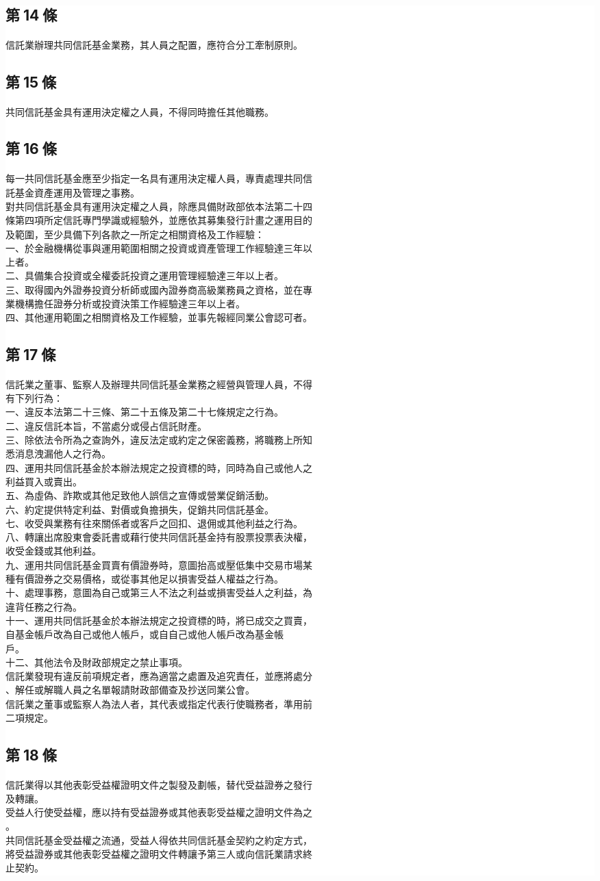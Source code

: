第 14 條
--------
信託業辦理共同信託基金業務，其人員之配置，應符合分工牽制原則。

第 15 條
--------
共同信託基金具有運用決定權之人員，不得同時擔任其他職務。

第 16 條
--------
每一共同信託基金應至少指定一名具有運用決定權人員，專責處理共同信  
託基金資產運用及管理之事務。  
對共同信託基金具有運用決定權之人員，除應具備財政部依本法第二十四  
條第四項所定信託專門學識或經驗外，並應依其募集發行計畫之運用目的  
及範圍，至少具備下列各款之一所定之相關資格及工作經驗：  
一、於金融機構從事與運用範圍相關之投資或資產管理工作經驗達三年以  
    上者。  
二、具備集合投資或全權委託投資之運用管理經驗達三年以上者。  
三、取得國內外證券投資分析師或國內證券商高級業務員之資格，並在專  
    業機構擔任證券分析或投資決策工作經驗達三年以上者。  
四、其他運用範圍之相關資格及工作經驗，並事先報經同業公會認可者。

第 17 條
--------
信託業之董事、監察人及辦理共同信託基金業務之經營與管理人員，不得  
有下列行為：  
一、違反本法第二十三條、第二十五條及第二十七條規定之行為。  
二、違反信託本旨，不當處分或侵占信託財產。  
三、除依法令所為之查詢外，違反法定或約定之保密義務，將職務上所知  
    悉消息洩漏他人之行為。  
四、運用共同信託基金於本辦法規定之投資標的時，同時為自己或他人之  
    利益買入或賣出。  
五、為虛偽、詐欺或其他足致他人誤信之宣傳或營業促銷活動。  
六、約定提供特定利益、對價或負擔損失，促銷共同信託基金。  
七、收受與業務有往來關係者或客戶之回扣、退佣或其他利益之行為。  
八、轉讓出席股東會委託書或藉行使共同信託基金持有股票投票表決權，  
    收受金錢或其他利益。  
九、運用共同信託基金買賣有價證券時，意圖抬高或壓低集中交易市場某  
    種有價證券之交易價格，或從事其他足以損害受益人權益之行為。  
十、處理事務，意圖為自己或第三人不法之利益或損害受益人之利益，為  
    違背任務之行為。  
十一、運用共同信託基金於本辦法規定之投資標的時，將已成交之買賣，  
      自基金帳戶改為自己或他人帳戶，或自自己或他人帳戶改為基金帳  
      戶。  
十二、其他法令及財政部規定之禁止事項。  
信託業發現有違反前項規定者，應為適當之處置及追究責任，並應將處分  
、解任或解職人員之名單報請財政部備查及抄送同業公會。  
信託業之董事或監察人為法人者，其代表或指定代表行使職務者，準用前  
二項規定。

第 18 條
--------
信託業得以其他表彰受益權證明文件之製發及劃帳，替代受益證券之發行  
及轉讓。  
受益人行使受益權，應以持有受益證券或其他表彰受益權之證明文件為之  
。  
共同信託基金受益權之流通，受益人得依共同信託基金契約之約定方式，  
將受益證券或其他表彰受益權之證明文件轉讓予第三人或向信託業請求終  
止契約。
